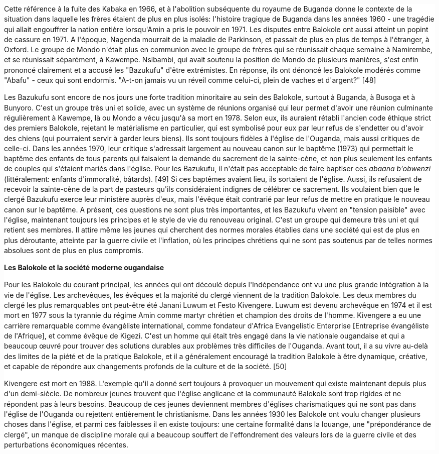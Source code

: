 Cette référence à la fuite des Kabaka en 1966, et à l'abolition subséquente du royaume de Buganda donne le contexte de la situation dans laquelle les frères étaient de plus en plus isolés: l'histoire tragique de Buganda dans les années 1960 - une tragédie qui allait engouffrer la nation entière lorsqu'Amin a pris le pouvoir en 1971\. Les disputes entre Balokole ont aussi atteint un popint de cassure en 1971\. A l'époque, Nagenda mourrait de la maladie de Parkinson, et passait de plus en plus de temps à l'étranger, à Oxford. Le groupe de Mondo n'était plus en communion avec le groupe de frères qui se réunissait chaque semaine à Namirembe, et se réunissait séparément, à Kawempe. Nsibambi, qui avait soutenu la position de Mondo de plusieurs manières, s'est enfin prononcé clairement et a accusé les "Bazukufu" d'être extrémistes. En réponse, ils ont dénoncé les Balokole modérés comme "Abafu" - ceux qui sont endormis. "A-t-on jamais vu un réveil comme celui-ci, plein de vaches et d'argent?" [48]  

Les Bazukufu sont encore de nos jours une forte tradition minoritaire au sein des Balokole, surtout à Buganda, à Busoga et à Bunyoro. C'est un groupe très uni et solide, avec un système de réunions organisé qui leur permet d'avoir une réunion culminante régulièrement à Kawempe, là ou Mondo a vécu jusqu'à sa mort en 1978\. Selon eux, ils auraient rétabli l'ancien code éthique strict des premiers Balokole, rejetant le matérialisme en particulier, qui est symbolisé pour eux par leur refus de s'endetter ou d'avoir des chiens (qui pourraient servir à garder leurs biens). Ils sont toujours fidèles à l'église de l'Ouganda, mais aussi critiques de celle-ci. Dans les années 1970, leur critique s'adressait largement au nouveau canon sur le baptême (1973) qui permettait le baptême des enfants de tous parents qui faisaient la demande du sacrement de la sainte-cène, et non plus seulement les enfants de couples qui s'étaient mariés dans l'église. Pour les Bazukufu, il n'était pas acceptable de faire baptiser ces _abaana b'obwenzi_ (littéralement: enfants d'immoralité, bâtards). [49] Si ces baptêmes avaient lieu, ils sortaient de l'église. Aussi, ils refusaient de recevoir la sainte-cène de la part de pasteurs qu'ils considéraient indignes de célébrer ce sacrement. Ils voulaient bien que le clergé Bazukufu exerce leur ministère auprès d'eux, mais l'évêque était contrarié par leur refus de mettre en pratique le nouveau canon sur le baptême. A présent, ces questions ne sont plus très importantes, et les Bazukufu vivent en "tension paisible" avec l'église, maintenant toujours les principes et le style de vie du renouveau original. C'est un groupe qui demeure très uni et qui retient ses membres. Il attire même les jeunes qui cherchent des normes morales établies dans une société qui est de plus en plus déroutante, atteinte par la guerre civile et l'inflation, où les principes chrétiens qui ne sont pas soutenus par de telles normes absolues sont de plus en plus compromis.  

**Les Balokole et la société moderne ougandaise**  

Pour les Balokole du courant principal, les années qui ont découlé depuis l'Indépendance ont vu une plus grande intégration à la vie de l'église. Les archevêques, les évêques et la majorité du clergé viennent de la tradition Balokole. Les deux membres du clergé les plus remarquables ont peut-être été Janani Luwum et Festo Kivengere. Luwum est devenu archevêque en 1974 et il est mort en 1977 sous la tyrannie du régime Amin comme martyr chrétien et champion des droits de l'homme. Kivengere a eu une carrière remarquable comme évangéliste international, comme fondateur d'Africa Evangelistic Enterprise [Entreprise évangéliste de l'Afrique], et comme évêque de Kigezi. C'est un homme qui était très engagé dans la vie nationale ougandaise et qui a beaucoup œuvré pour trouver des solutions durables aux problèmes très difficiles de l'Ouganda. Avant tout, il a su vivre au-delà des limites de la piété et de la pratique Balokole, et il a généralement encouragé la tradition Balokole à être dynamique, créative, et capable de répondre aux changements profonds de la culture et de la société. [50]  

Kivengere est mort en 1988\. L'exemple qu'il a donné sert toujours à provoquer un mouvement qui existe maintenant depuis plus d'un demi-siècle. De nombreux jeunes trouvent que l'église anglicane et la communauté Balokole sont trop rigides et ne répondent pas à leurs besoins. Beaucoup de ces jeunes deviennent membres d'églises charismatiques qui ne sont pas dans l'église de l'Ouganda ou rejettent entièrement le christianisme. Dans les années 1930 les Balokole ont voulu changer plusieurs choses dans l'église, et parmi ces faiblesses il en existe toujours: une certaine formalité dans la louange, une "prépondérance de clergé", un manque de discipline morale qui a beaucoup souffert de l'effondrement des valeurs lors de la guerre civile et des perturbations économiques récentes.  

